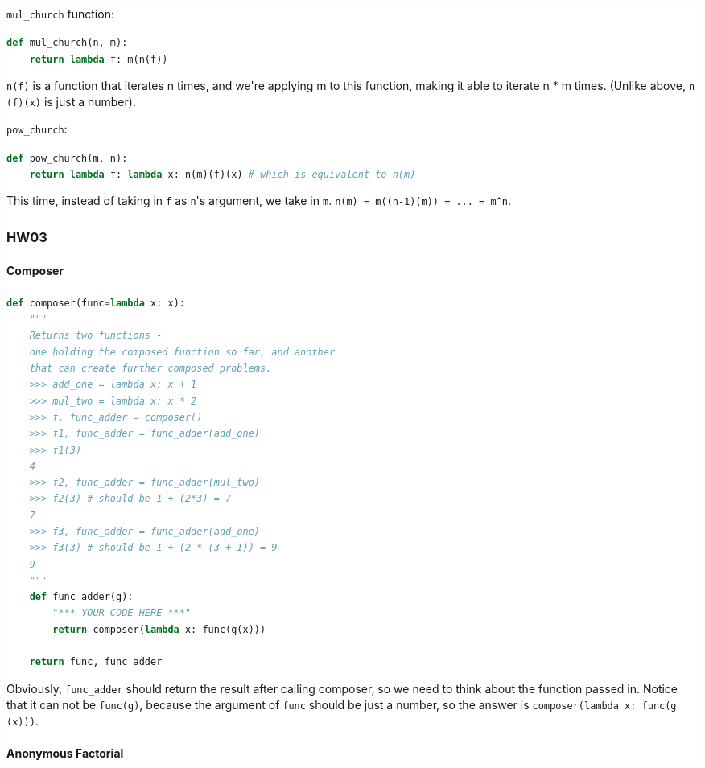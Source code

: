 `mul_church` function:

```python
def mul_church(n, m):
	return lambda f: m(n(f))
```

`n(f)` is a function that iterates n times, and we're applying m to this function, making it able to iterate n * m times. (Unlike above, `n(f)(x)` is just a number).

`pow_church`:

```python
def pow_church(m, n):
    return lambda f: lambda x: n(m)(f)(x) # which is equivalent to n(m)
```

This time, instead of taking in `f` as `n`'s argument, we take in `m`. `n(m) = m((n-1)(m)) = ... = m^n`.

### HW03

#### Composer

```python
def composer(func=lambda x: x):
    """
    Returns two functions -
    one holding the composed function so far, and another
    that can create further composed problems.
    >>> add_one = lambda x: x + 1
    >>> mul_two = lambda x: x * 2
    >>> f, func_adder = composer()
    >>> f1, func_adder = func_adder(add_one)
    >>> f1(3)
    4
    >>> f2, func_adder = func_adder(mul_two)
    >>> f2(3) # should be 1 + (2*3) = 7
    7
    >>> f3, func_adder = func_adder(add_one)
    >>> f3(3) # should be 1 + (2 * (3 + 1)) = 9
    9
    """
    def func_adder(g):
        "*** YOUR CODE HERE ***"
        return composer(lambda x: func(g(x)))

    return func, func_adder
```

Obviously, `func_adder` should return the result after calling composer, so we need to think about the function passed in. Notice that it can not be `func(g)`, because the argument of `func` should be just a number, so the answer is `composer(lambda x: func(g(x)))`.

#### Anonymous Factorial
